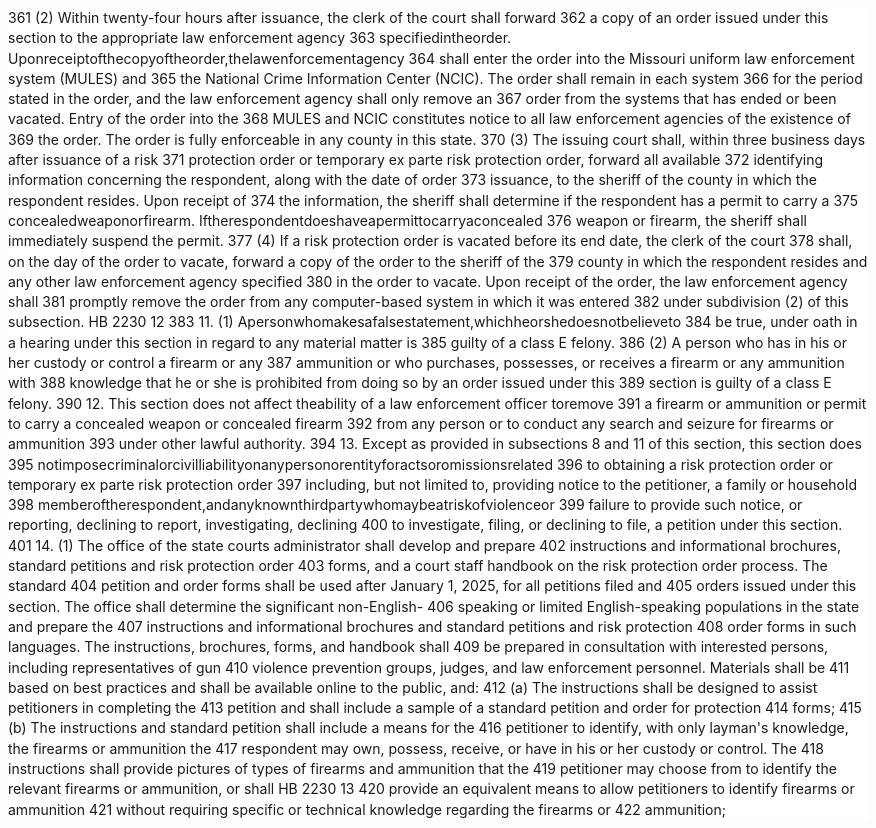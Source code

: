 361 (2) Within twenty-four hours after issuance, the clerk of the court shall forward
362 a copy of an order issued under this section to the appropriate law enforcement agency
363 specifiedintheorder. Uponreceiptofthecopyoftheorder,thelawenforcementagency
364 shall enter the order into the Missouri uniform law enforcement system (MULES) and
365 the National Crime Information Center (NCIC). The order shall remain in each system
366 for the period stated in the order, and the law enforcement agency shall only remove an
367 order from the systems that has ended or been vacated. Entry of the order into the
368 MULES and NCIC constitutes notice to all law enforcement agencies of the existence of
369 the order. The order is fully enforceable in any county in this state.
370 (3) The issuing court shall, within three business days after issuance of a risk
371 protection order or temporary ex parte risk protection order, forward all available
372 identifying information concerning the respondent, along with the date of order
373 issuance, to the sheriff of the county in which the respondent resides. Upon receipt of
374 the information, the sheriff shall determine if the respondent has a permit to carry a
375 concealedweaponorfirearm. Iftherespondentdoeshaveapermittocarryaconcealed
376 weapon or firearm, the sheriff shall immediately suspend the permit.
377 (4) If a risk protection order is vacated before its end date, the clerk of the court
378 shall, on the day of the order to vacate, forward a copy of the order to the sheriff of the
379 county in which the respondent resides and any other law enforcement agency specified
380 in the order to vacate. Upon receipt of the order, the law enforcement agency shall
381 promptly remove the order from any computer-based system in which it was entered
382 under subdivision (2) of this subsection.
HB 2230 12
383 11. (1) Apersonwhomakesafalsestatement,whichheorshedoesnotbelieveto
384 be true, under oath in a hearing under this section in regard to any material matter is
385 guilty of a class E felony.
386 (2) A person who has in his or her custody or control a firearm or any
387 ammunition or who purchases, possesses, or receives a firearm or any ammunition with
388 knowledge that he or she is prohibited from doing so by an order issued under this
389 section is guilty of a class E felony.
390 12. This section does not affect theability of a law enforcement officer toremove
391 a firearm or ammunition or permit to carry a concealed weapon or concealed firearm
392 from any person or to conduct any search and seizure for firearms or ammunition
393 under other lawful authority.
394 13. Except as provided in subsections 8 and 11 of this section, this section does
395 notimposecriminalorcivilliabilityonanypersonorentityforactsoromissionsrelated
396 to obtaining a risk protection order or temporary ex parte risk protection order
397 including, but not limited to, providing notice to the petitioner, a family or household
398 memberoftherespondent,andanyknownthirdpartywhomaybeatriskofviolenceor
399 failure to provide such notice, or reporting, declining to report, investigating, declining
400 to investigate, filing, or declining to file, a petition under this section.
401 14. (1) The office of the state courts administrator shall develop and prepare
402 instructions and informational brochures, standard petitions and risk protection order
403 forms, and a court staff handbook on the risk protection order process. The standard
404 petition and order forms shall be used after January 1, 2025, for all petitions filed and
405 orders issued under this section. The office shall determine the significant non-English-
406 speaking or limited English-speaking populations in the state and prepare the
407 instructions and informational brochures and standard petitions and risk protection
408 order forms in such languages. The instructions, brochures, forms, and handbook shall
409 be prepared in consultation with interested persons, including representatives of gun
410 violence prevention groups, judges, and law enforcement personnel. Materials shall be
411 based on best practices and shall be available online to the public, and:
412 (a) The instructions shall be designed to assist petitioners in completing the
413 petition and shall include a sample of a standard petition and order for protection
414 forms;
415 (b) The instructions and standard petition shall include a means for the
416 petitioner to identify, with only layman's knowledge, the firearms or ammunition the
417 respondent may own, possess, receive, or have in his or her custody or control. The
418 instructions shall provide pictures of types of firearms and ammunition that the
419 petitioner may choose from to identify the relevant firearms or ammunition, or shall
HB 2230 13
420 provide an equivalent means to allow petitioners to identify firearms or ammunition
421 without requiring specific or technical knowledge regarding the firearms or
422 ammunition;